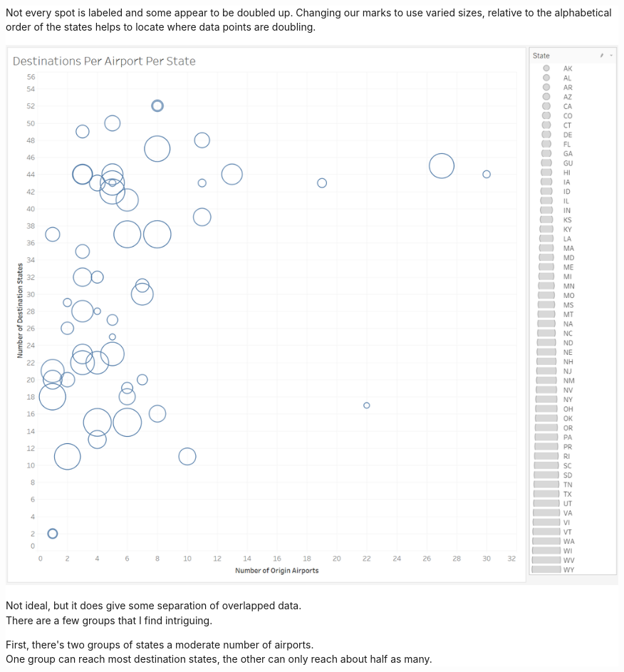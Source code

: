 Not every spot is labeled and some appear to be doubled up. Changing our marks to use varied sizes, relative to the alphabetical order of the states helps to locate where data points are doubling.  

![08_destinations_by_airports_by_sized_states.png](./imgs/08_destinations_by_airports_by_sized_states.png)  

Not ideal, but it does give some separation of overlapped data.  
There are a few groups that I find intriguing.  


First, there's two groups of states a moderate number of airports.  
One group can reach most destination states, the other can only reach about half as many.
